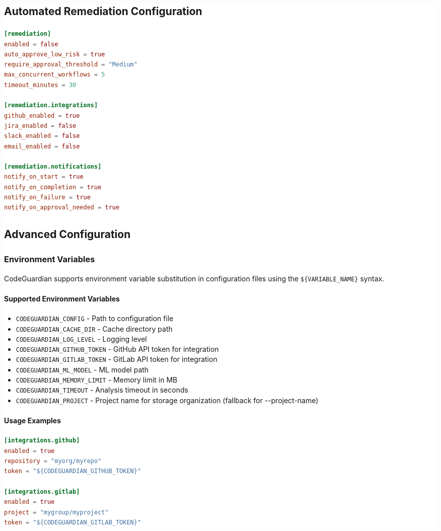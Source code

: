 ## Automated Remediation Configuration

```toml
[remediation]
enabled = false
auto_approve_low_risk = true
require_approval_threshold = "Medium"
max_concurrent_workflows = 5
timeout_minutes = 30

[remediation.integrations]
github_enabled = true
jira_enabled = false
slack_enabled = false
email_enabled = false

[remediation.notifications]
notify_on_start = true
notify_on_completion = true
notify_on_failure = true
notify_on_approval_needed = true
```

## Advanced Configuration

### Environment Variables

CodeGuardian supports environment variable substitution in configuration files using the `${VARIABLE_NAME}` syntax.

#### Supported Environment Variables

- `CODEGUARDIAN_CONFIG` - Path to configuration file
- `CODEGUARDIAN_CACHE_DIR` - Cache directory path
- `CODEGUARDIAN_LOG_LEVEL` - Logging level
- `CODEGUARDIAN_GITHUB_TOKEN` - GitHub API token for integration
- `CODEGUARDIAN_GITLAB_TOKEN` - GitLab API token for integration
- `CODEGUARDIAN_ML_MODEL` - ML model path
- `CODEGUARDIAN_MEMORY_LIMIT` - Memory limit in MB
- `CODEGUARDIAN_TIMEOUT` - Analysis timeout in seconds
- `CODEGUARDIAN_PROJECT` - Project name for storage organization (fallback for --project-name)

#### Usage Examples

```toml
[integrations.github]
enabled = true
repository = "myorg/myrepo"
token = "${CODEGUARDIAN_GITHUB_TOKEN}"

[integrations.gitlab]
enabled = true
project = "mygroup/myproject"
token = "${CODEGUARDIAN_GITLAB_TOKEN}"
```
